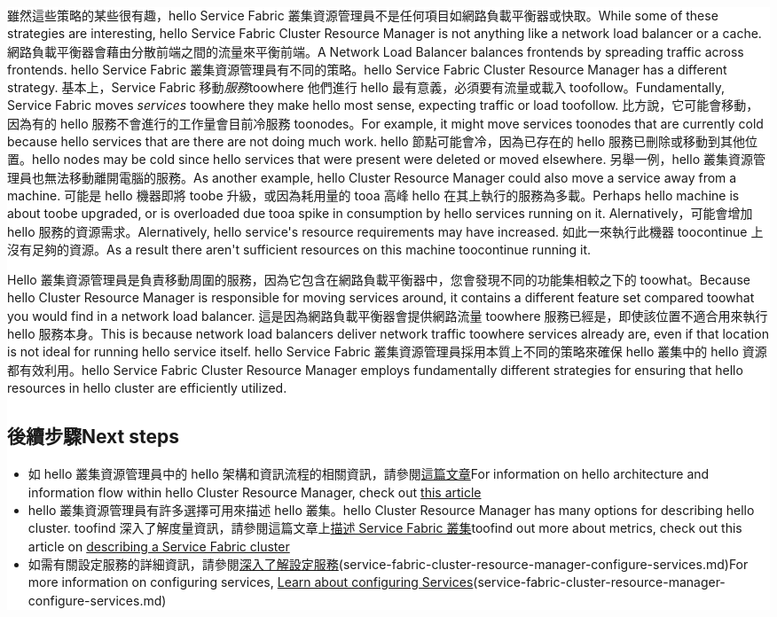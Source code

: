 <span data-ttu-id="055b9-168">雖然這些策略的某些很有趣，hello Service Fabric 叢集資源管理員不是任何項目如網路負載平衡器或快取。</span><span class="sxs-lookup"><span data-stu-id="055b9-168">While some of these strategies are interesting, hello Service Fabric Cluster Resource Manager is not anything like a network load balancer or a cache.</span></span> <span data-ttu-id="055b9-169">網路負載平衡器會藉由分散前端之間的流量來平衡前端。</span><span class="sxs-lookup"><span data-stu-id="055b9-169">A Network Load Balancer balances frontends by spreading traffic across frontends.</span></span> <span data-ttu-id="055b9-170">hello Service Fabric 叢集資源管理員有不同的策略。</span><span class="sxs-lookup"><span data-stu-id="055b9-170">hello Service Fabric Cluster Resource Manager has a different strategy.</span></span> <span data-ttu-id="055b9-171">基本上，Service Fabric 移動*服務*toowhere 他們進行 hello 最有意義，必須要有流量或載入 toofollow。</span><span class="sxs-lookup"><span data-stu-id="055b9-171">Fundamentally, Service Fabric moves *services* toowhere they make hello most sense, expecting traffic or load toofollow.</span></span> <span data-ttu-id="055b9-172">比方說，它可能會移動，因為有的 hello 服務不會進行的工作量會目前冷服務 toonodes。</span><span class="sxs-lookup"><span data-stu-id="055b9-172">For example, it might move services toonodes that are currently cold because hello services that are there are not doing much work.</span></span> <span data-ttu-id="055b9-173">hello 節點可能會冷，因為已存在的 hello 服務已刪除或移動到其他位置。</span><span class="sxs-lookup"><span data-stu-id="055b9-173">hello nodes may be cold since hello services that were present were deleted or moved elsewhere.</span></span> <span data-ttu-id="055b9-174">另舉一例，hello 叢集資源管理員也無法移動離開電腦的服務。</span><span class="sxs-lookup"><span data-stu-id="055b9-174">As another example, hello Cluster Resource Manager could also move a service away from a machine.</span></span> <span data-ttu-id="055b9-175">可能是 hello 機器即將 toobe 升級，或因為耗用量的 tooa 高峰 hello 在其上執行的服務為多載。</span><span class="sxs-lookup"><span data-stu-id="055b9-175">Perhaps hello machine is about toobe upgraded, or is overloaded due tooa spike in consumption by hello services running on it.</span></span> <span data-ttu-id="055b9-176">Alernatively，可能會增加 hello 服務的資源需求。</span><span class="sxs-lookup"><span data-stu-id="055b9-176">Alernatively, hello service's resource requirements may have increased.</span></span> <span data-ttu-id="055b9-177">如此一來執行此機器 toocontinue 上沒有足夠的資源。</span><span class="sxs-lookup"><span data-stu-id="055b9-177">As a result there aren't sufficient resources on this machine toocontinue running it.</span></span> 

<span data-ttu-id="055b9-178">Hello 叢集資源管理員是負責移動周圍的服務，因為它包含在網路負載平衡器中，您會發現不同的功能集相較之下的 toowhat。</span><span class="sxs-lookup"><span data-stu-id="055b9-178">Because hello Cluster Resource Manager is responsible for moving services around, it contains a different feature set compared toowhat you would find in a network load balancer.</span></span> <span data-ttu-id="055b9-179">這是因為網路負載平衡器會提供網路流量 toowhere 服務已經是，即使該位置不適合用來執行 hello 服務本身。</span><span class="sxs-lookup"><span data-stu-id="055b9-179">This is because network load balancers deliver network traffic toowhere services already are, even if that location is not ideal for running hello service itself.</span></span> <span data-ttu-id="055b9-180">hello Service Fabric 叢集資源管理員採用本質上不同的策略來確保 hello 叢集中的 hello 資源都有效利用。</span><span class="sxs-lookup"><span data-stu-id="055b9-180">hello Service Fabric Cluster Resource Manager employs fundamentally different strategies for ensuring that hello resources in hello cluster are efficiently utilized.</span></span>

## <a name="next-steps"></a><span data-ttu-id="055b9-181">後續步驟</span><span class="sxs-lookup"><span data-stu-id="055b9-181">Next steps</span></span>
- <span data-ttu-id="055b9-182">如 hello 叢集資源管理員中的 hello 架構和資訊流程的相關資訊，請參閱[這篇文章](service-fabric-cluster-resource-manager-architecture.md)</span><span class="sxs-lookup"><span data-stu-id="055b9-182">For information on hello architecture and information flow within hello Cluster Resource Manager, check out [this article ](service-fabric-cluster-resource-manager-architecture.md)</span></span>
- <span data-ttu-id="055b9-183">hello 叢集資源管理員有許多選擇可用來描述 hello 叢集。</span><span class="sxs-lookup"><span data-stu-id="055b9-183">hello Cluster Resource Manager has many options for describing hello cluster.</span></span> <span data-ttu-id="055b9-184">toofind 深入了解度量資訊，請參閱這篇文章上[描述 Service Fabric 叢集](service-fabric-cluster-resource-manager-cluster-description.md)</span><span class="sxs-lookup"><span data-stu-id="055b9-184">toofind out more about metrics, check out this article on [describing a Service Fabric cluster](service-fabric-cluster-resource-manager-cluster-description.md)</span></span>
- <span data-ttu-id="055b9-185">如需有關設定服務的詳細資訊，請參閱[深入了解設定服務](service-fabric-cluster-resource-manager-configure-services.md)(service-fabric-cluster-resource-manager-configure-services.md)</span><span class="sxs-lookup"><span data-stu-id="055b9-185">For more information on configuring services, [Learn about configuring Services](service-fabric-cluster-resource-manager-configure-services.md)(service-fabric-cluster-resource-manager-configure-services.md)</span></span>